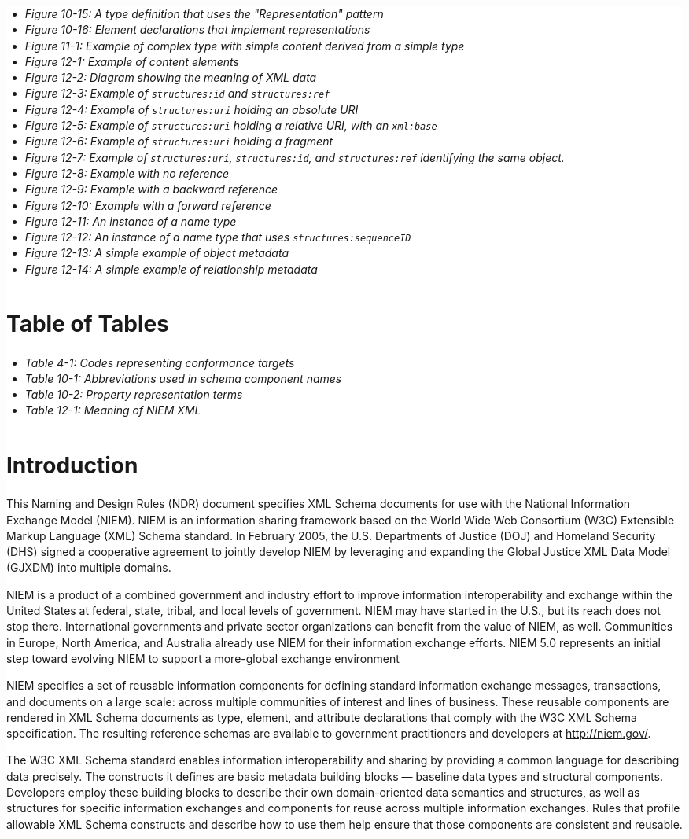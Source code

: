- _Figure 10-15: A type definition that uses the "Representation" pattern_
- _Figure 10-16: Element declarations that implement representations_
- _Figure 11-1: Example of complex type with simple content derived from a simple type_
- _Figure 12-1: Example of content elements_
- _Figure 12-2: Diagram showing the meaning of XML data_
- _Figure 12-3: Example of `structures:id` and `structures:ref`_
- _Figure 12-4: Example of `structures:uri` holding an absolute URI_
- _Figure 12-5: Example of `structures:uri` holding a relative URI, with an `xml:base`_
- _Figure 12-6: Example of `structures:uri` holding a fragment_
- _Figure 12-7: Example of `structures:uri`, `structures:id`, and `structures:ref` identifying the same object._
- _Figure 12-8: Example with no reference_
- _Figure 12-9: Example with a backward reference_
- _Figure 12-10: Example with a forward reference_
- _Figure 12-11: An instance of a name type_
- _Figure 12-12: An instance of a name type that uses `structures:sequenceID`_
- _Figure 12-13: A simple example of object metadata_
- _Figure 12-14: A simple example of relationship metadata_

# Table of Tables

- _Table 4-1: Codes representing conformance targets_
- _Table 10-1: Abbreviations used in schema component names_
- _Table 10-2: Property representation terms_
- _Table 12-1: Meaning of NIEM XML_

# Introduction

 This Naming and Design Rules (NDR) document specifies XML Schema documents for use with the National Information Exchange Model (NIEM). NIEM is an information sharing framework based on the World Wide Web Consortium (W3C) Extensible Markup Language (XML) Schema standard. In February 2005, the U.S. Departments of Justice (DOJ) and Homeland Security (DHS) signed a cooperative agreement to jointly develop NIEM by leveraging and expanding the Global Justice XML Data Model (GJXDM) into multiple domains.

 NIEM is a product of a combined government and industry effort to improve information interoperability and exchange within the United States at federal, state, tribal, and local levels of government. NIEM may have started in the U.S., but its reach does not stop there. International governments and private sector organizations can benefit from the value of NIEM, as well. Communities in Europe, North America, and Australia already use NIEM for their information exchange efforts. NIEM 5.0 represents an initial step toward evolving NIEM to support a more-global exchange environment

 NIEM specifies a set of reusable information components for defining standard information exchange messages, transactions, and documents on a large scale: across multiple communities of interest and lines of business. These reusable components are rendered in XML Schema documents as type, element, and attribute declarations that comply with the W3C XML Schema specification. The resulting reference schemas are available to government practitioners and developers at <a class="url" target="_blank" href="http://niem.gov/">http://niem.gov/</a>.

 The W3C XML Schema standard enables information interoperability and sharing by providing a common language for describing data precisely. The constructs it defines are basic metadata building blocks — baseline data types and structural components. Developers employ these building blocks to describe their own domain-oriented data semantics and structures, as well as structures for specific information exchanges and components for reuse across multiple information exchanges. Rules that profile allowable XML Schema constructs and describe how to use them help ensure that those components are consistent and reusable.
